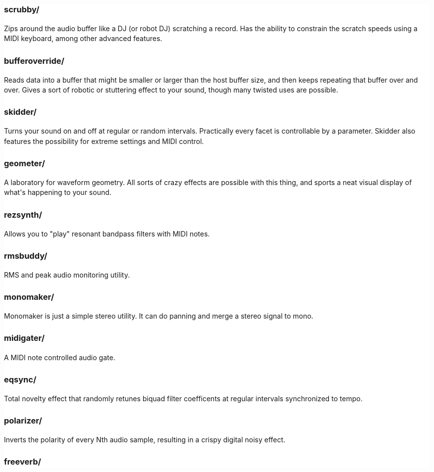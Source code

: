 ### scrubby/

Zips around the audio buffer like a DJ (or robot DJ) scratching a
record. Has the ability to constrain the scratch speeds using a
MIDI keyboard, among other advanced features.

### bufferoverride/

Reads data into a buffer that might be smaller or larger than the
host buffer size, and then keeps repeating that buffer over and over.
Gives a sort of robotic or stuttering effect to your sound, though
many twisted uses are possible.

### skidder/

Turns your sound on and off at regular or random intervals.
Practically every facet is controllable by a parameter. Skidder also
features the possibility for extreme settings and MIDI control.

### geometer/

A laboratory for waveform geometry. All sorts of crazy effects are
possible with this thing, and sports a neat visual display of what's
happening to your sound.

### rezsynth/

Allows you to "play" resonant bandpass filters with MIDI notes.

### rmsbuddy/

RMS and peak audio monitoring utility.

### monomaker/

Monomaker is just a simple stereo utility.  It can do panning and
merge a stereo signal to mono.

### midigater/

A MIDI note controlled audio gate.

### eqsync/

Total novelty effect that randomly retunes biquad filter coefficents
at regular intervals synchronized to tempo.

### polarizer/

Inverts the polarity of every Nth audio sample, resulting in a
crispy digital noisy effect.

### freeverb/
